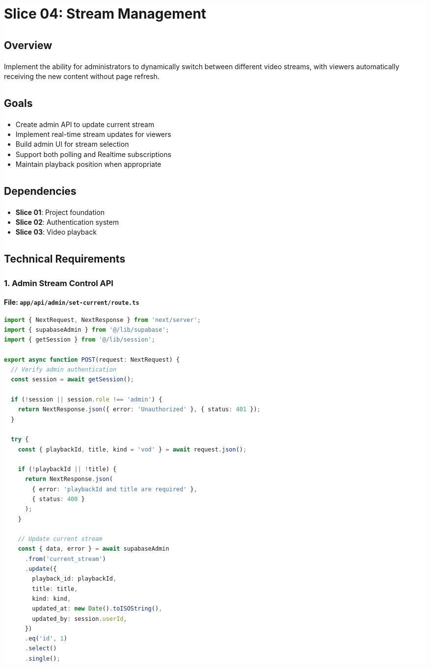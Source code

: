 # Slice 04: Stream Management

## Overview
Implement the ability for administrators to dynamically switch between different video streams, with viewers automatically receiving the new content without page refresh.

## Goals
- Create admin API to update current stream
- Implement real-time stream updates for viewers
- Build admin UI for stream selection
- Support both polling and Realtime subscriptions
- Maintain playback position when appropriate

## Dependencies
- **Slice 01**: Project foundation
- **Slice 02**: Authentication system
- **Slice 03**: Video playback

## Technical Requirements

### 1. Admin Stream Control API

**File: `app/api/admin/set-current/route.ts`**
```typescript
import { NextRequest, NextResponse } from 'next/server';
import { supabaseAdmin } from '@/lib/supabase';
import { getSession } from '@/lib/session';

export async function POST(request: NextRequest) {
  // Verify admin authentication
  const session = await getSession();
  
  if (!session || session.role !== 'admin') {
    return NextResponse.json({ error: 'Unauthorized' }, { status: 401 });
  }

  try {
    const { playbackId, title, kind = 'vod' } = await request.json();

    if (!playbackId || !title) {
      return NextResponse.json(
        { error: 'playbackId and title are required' },
        { status: 400 }
      );
    }

    // Update current stream
    const { data, error } = await supabaseAdmin
      .from('current_stream')
      .update({
        playback_id: playbackId,
        title: title,
        kind: kind,
        updated_at: new Date().toISOString(),
        updated_by: session.userId,
      })
      .eq('id', 1)
      .select()
      .single();

```